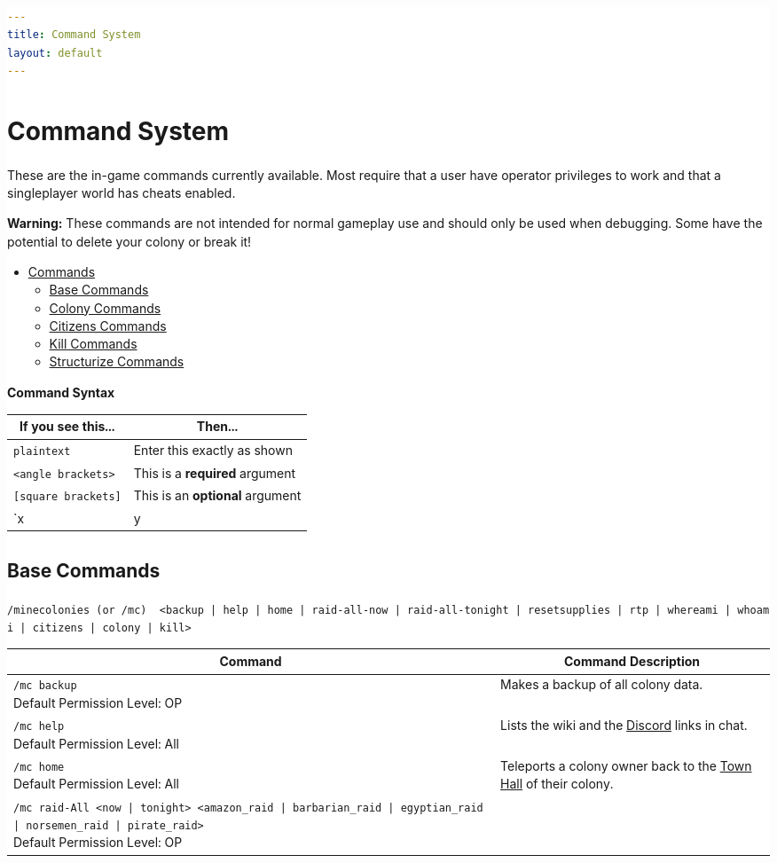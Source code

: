 ```yaml
---
title: Command System
layout: default
---
```

# Command System

These are the in-game commands currently available. Most require that a user have operator privileges to work and that a singleplayer world has cheats enabled.

**Warning:** These commands are not intended for normal gameplay use and should only be used when debugging. Some have the potential to delete your colony or break it!

- [Commands](#commands)
  - [Base Commands](#base-commands)
  - [Colony Commands](#colony-commands)
  - [Citizens Commands](#citizens-commands)
  - [Kill Commands](#kill-commands)
  - [Structurize Commands](#structurize-commands)

**Command Syntax**

| If you see this...  | Then...                                                 |
|---------------------|---------------------------------------------------------|
| `plaintext`         | Enter this exactly as shown                             |
| `<angle brackets>`  | This is a **required** argument                         |
| `[square brackets]` | This is an **optional** argument                        |
| `x | y | z`         | Pick one of these options (can be optional or required) |

## Base Commands

`/minecolonies (or /mc)  <backup | help | home | raid-all-now | raid-all-tonight | resetsupplies | rtp | whereami | whoami | citizens | colony | kill>`

<table class="table">
  <thead>
    <tr>
      <th class="w-50">Command</th>
      <th class="d-none d-lg-table-cell w-50">Command Description</th>
    </tr>
  </thead>
  <tbody>
    <tr class="d-block d-lg-table-row">
      <td class="d-block d-lg-table-cell"><code>/mc backup</code><br>Default Permission Level: OP<br></td>
      <td class="d-block d-lg-table-cell">Makes a backup of all colony data.</td>
    </tr>
    <tr class="d-block d-lg-table-row">
      <td class="d-block d-lg-table-cell"><code>/mc help</code><br>Default Permission Level: All<br></td>
      <td class="d-block d-lg-table-cell">Lists the wiki and the <a href="https://discord.minecolonies.com">Discord</a> links in chat.</td>
    </tr>
    <tr class="d-block d-lg-table-row">
      <td class="d-block d-lg-table-cell"><code>/mc home</code><br>Default Permission Level: All</td>
      <td class="d-block d-lg-table-cell">Teleports a colony owner back to the <a href="../../source/buildings/townhall">Town Hall</a> of their colony.</td>
    </tr>
    <tr class="d-block d-lg-table-row">
      <td class="d-block d-lg-table-cell"><code>/mc raid-All &lt;now | tonight&gt; &lt;amazon_raid | barbarian_raid | egyptian_raid | norsemen_raid | pirate_raid&gt;</code><br>Default Permission Level: OP</td>